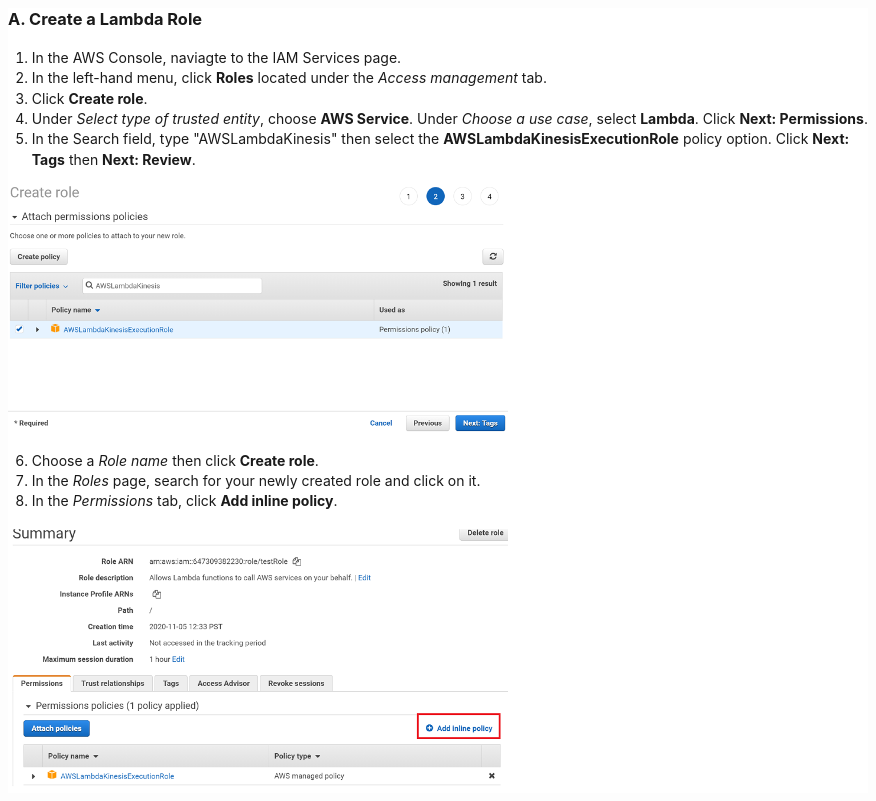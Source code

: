 
### A. Create a Lambda Role

1. In the AWS Console, naviagte to the IAM Services page.
2. In the left-hand menu, click **Roles** located under the *Access management* tab.
3. Click **Create role**.
4. Under *Select type of trusted entity*, choose **AWS Service**. Under *Choose a use case*, select **Lambda**. Click **Next: Permissions**.
5. In the Search field, type "AWSLambdaKinesis" then select the **AWSLambdaKinesisExecutionRole** policy option. Click **Next: Tags** then **Next: Review**.

<img src="./images/deployment/DeploymentGuide-3.2.1.png"  width="500"/>

6. Choose a *Role name* then click **Create role**.
7. In the *Roles* page, search for your newly created role and click on it.
8. In the *Permissions* tab, click **Add inline policy**.

<img src="./images/deployment/DeploymentGuide-3.2.2.png"  width="500"/>
